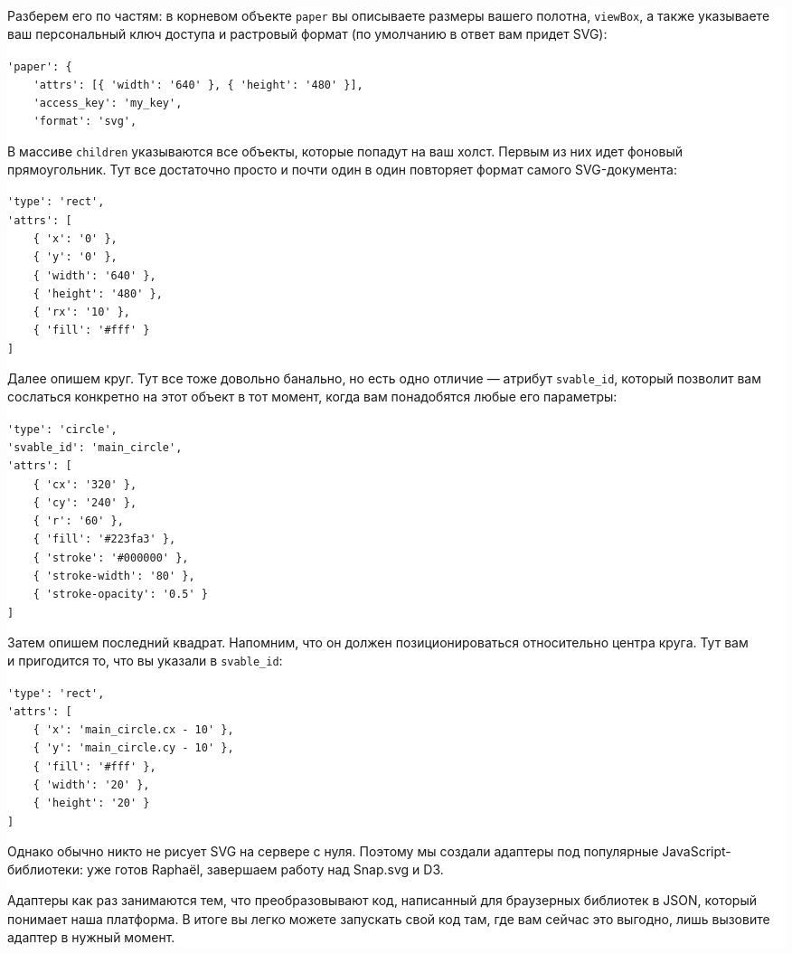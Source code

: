 Разберем его по частям: в корневом объекте `paper` вы описываете размеры вашего полотна, `viewBox`, а также указываете ваш персональный ключ доступа и растровый формат (по умолчанию в ответ вам придет SVG):

    'paper': {
        'attrs': [{ 'width': '640' }, { 'height': '480' }],
        'access_key': 'my_key',
        'format': 'svg',

В массиве `children` указываются все объекты, которые попадут на ваш холст. Первым из них идет фоновый прямоугольник. Тут все достаточно просто и почти один в один повторяет формат самого SVG-документа:

    'type': 'rect',
    'attrs': [
        { 'x': '0' },
        { 'y': '0' },
        { 'width': '640' },
        { 'height': '480' },
        { 'rx': '10' },
        { 'fill': '#fff' }
    ]

Далее опишем круг. Тут все тоже довольно банально, но есть одно отличие — атрибут `svable_id`, который позволит вам сослаться конкретно на этот объект в тот момент, когда вам понадобятся любые его параметры:

    'type': 'circle',
    'svable_id': 'main_circle',
    'attrs': [
        { 'cx': '320' },
        { 'cy': '240' },
        { 'r': '60' },
        { 'fill': '#223fa3' },
        { 'stroke': '#000000' },
        { 'stroke-width': '80' },
        { 'stroke-opacity': '0.5' }
    ]

Затем опишем последний квадрат. Напомним, что он должен позиционироваться относительно центра круга. Тут вам и пригодится то, что вы указали в `svable_id`:

    'type': 'rect',
    'attrs': [
        { 'x': 'main_circle.cx - 10' },
        { 'y': 'main_circle.cy - 10' },
        { 'fill': '#fff' },
        { 'width': '20' },
        { 'height': '20' }
    ]

Однако обычно никто не рисует SVG на сервере с нуля. Поэтому мы создали адаптеры под популярные JavaScript-библиотеки: уже готов Raphaël, завершаем работу над Snap.svg и D3.

Адаптеры как раз занимаются тем, что преобразовывают код, написанный для браузерных библиотек в JSON, который понимает наша платформа. В итоге вы легко можете запускать свой код там, где вам сейчас это выгодно, лишь вызовите адаптер в нужный момент.
